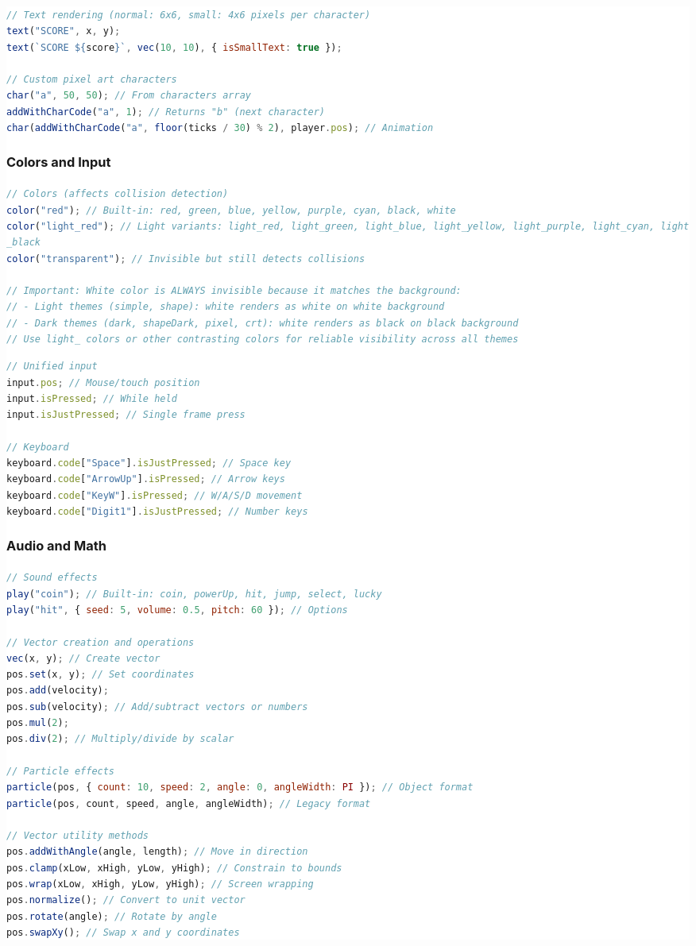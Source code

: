 ```javascript
// Text rendering (normal: 6x6, small: 4x6 pixels per character)
text("SCORE", x, y);
text(`SCORE ${score}`, vec(10, 10), { isSmallText: true });

// Custom pixel art characters
char("a", 50, 50); // From characters array
addWithCharCode("a", 1); // Returns "b" (next character)
char(addWithCharCode("a", floor(ticks / 30) % 2), player.pos); // Animation
```

### Colors and Input

```javascript
// Colors (affects collision detection)
color("red"); // Built-in: red, green, blue, yellow, purple, cyan, black, white
color("light_red"); // Light variants: light_red, light_green, light_blue, light_yellow, light_purple, light_cyan, light_black
color("transparent"); // Invisible but still detects collisions

// Important: White color is ALWAYS invisible because it matches the background:
// - Light themes (simple, shape): white renders as white on white background
// - Dark themes (dark, shapeDark, pixel, crt): white renders as black on black background
// Use light_ colors or other contrasting colors for reliable visibility across all themes
```

```javascript
// Unified input
input.pos; // Mouse/touch position
input.isPressed; // While held
input.isJustPressed; // Single frame press

// Keyboard
keyboard.code["Space"].isJustPressed; // Space key
keyboard.code["ArrowUp"].isPressed; // Arrow keys
keyboard.code["KeyW"].isPressed; // W/A/S/D movement
keyboard.code["Digit1"].isJustPressed; // Number keys
```

### Audio and Math

```javascript
// Sound effects
play("coin"); // Built-in: coin, powerUp, hit, jump, select, lucky
play("hit", { seed: 5, volume: 0.5, pitch: 60 }); // Options

// Vector creation and operations
vec(x, y); // Create vector
pos.set(x, y); // Set coordinates
pos.add(velocity);
pos.sub(velocity); // Add/subtract vectors or numbers
pos.mul(2);
pos.div(2); // Multiply/divide by scalar

// Particle effects
particle(pos, { count: 10, speed: 2, angle: 0, angleWidth: PI }); // Object format
particle(pos, count, speed, angle, angleWidth); // Legacy format

// Vector utility methods
pos.addWithAngle(angle, length); // Move in direction
pos.clamp(xLow, xHigh, yLow, yHigh); // Constrain to bounds
pos.wrap(xLow, xHigh, yLow, yHigh); // Screen wrapping
pos.normalize(); // Convert to unit vector
pos.rotate(angle); // Rotate by angle
pos.swapXy(); // Swap x and y coordinates

```